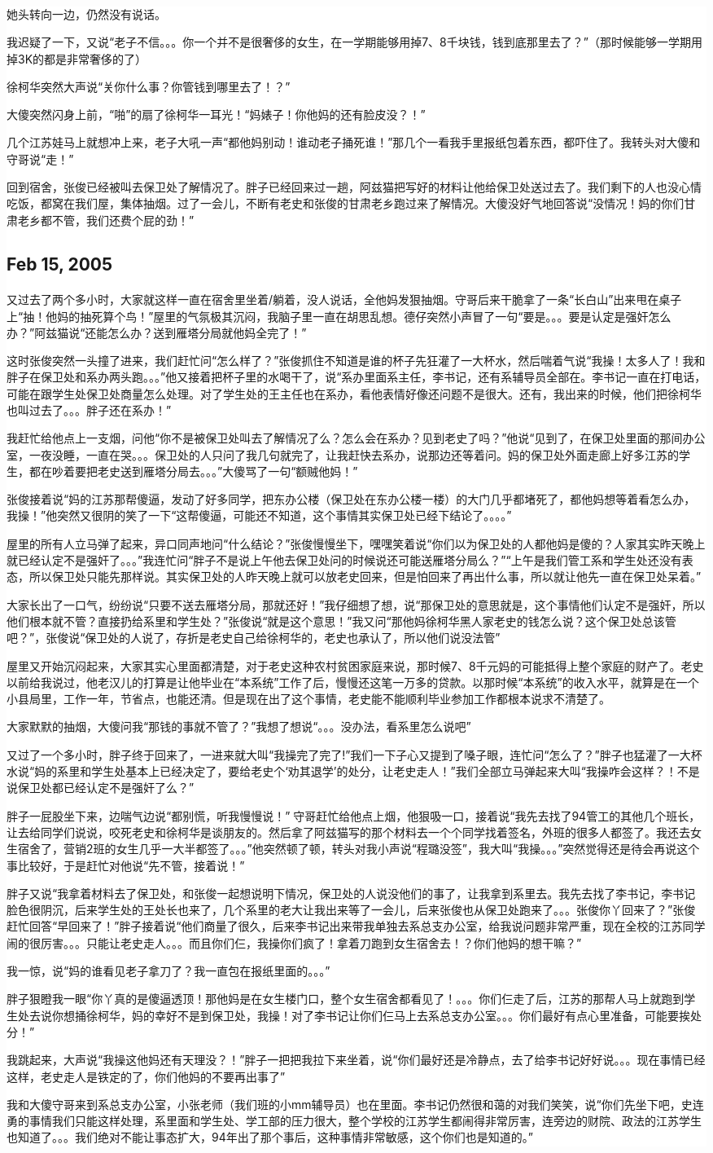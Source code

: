 她头转向一边，仍然没有说话。

我迟疑了一下，又说“老子不信。。。你一个并不是很奢侈的女生，在一学期能够用掉7、8千块钱，钱到底那里去了？”（那时候能够一学期用掉3K的都是非常奢侈的了）

徐柯华突然大声说“关你什么事？你管钱到哪里去了！？”

大傻突然闪身上前，“啪”的扇了徐柯华一耳光！“妈婊子！你他妈的还有脸皮没？！”

几个江苏娃马上就想冲上来，老子大吼一声“都他妈别动！谁动老子捅死谁！”那几个一看我手里报纸包着东西，都吓住了。我转头对大傻和守哥说“走！”

回到宿舍，张俊已经被叫去保卫处了解情况了。胖子已经回来过一趟，阿兹猫把写好的材料让他给保卫处送过去了。我们剩下的人也没心情吃饭，都窝在我们屋，集体抽烟。过了一会儿，不断有老史和张俊的甘肃老乡跑过来了解情况。大傻没好气地回答说“没情况！妈的你们甘肃老乡都不管，我们还费个屁的劲！”

## Feb 15, 2005 

又过去了两个多小时，大家就这样一直在宿舍里坐着/躺着，没人说话，全他妈发狠抽烟。守哥后来干脆拿了一条“长白山”出来甩在桌子上“抽！他妈的抽死算个鸟！”屋里的气氛极其沉闷，我脑子里一直在胡思乱想。德仔突然小声冒了一句“要是。。。要是认定是强奸怎么办？”阿兹猫说“还能怎么办？送到雁塔分局就他妈全完了！”

这时张俊突然一头撞了进来，我们赶忙问“怎么样了？”张俊抓住不知道是谁的杯子先狂灌了一大杯水，然后喘着气说“我操！太多人了！我和胖子在保卫处和系办两头跑。。。”他又接着把杯子里的水喝干了，说“系办里面系主任，李书记，还有系辅导员全部在。李书记一直在打电话，可能在跟学生处保卫处商量怎么处理。对了学生处的王主任也在系办，看他表情好像还问题不是很大。还有，我出来的时候，他们把徐柯华也叫过去了。。。胖子还在系办！”

我赶忙给他点上一支烟，问他“你不是被保卫处叫去了解情况了么？怎么会在系办？见到老史了吗？”他说“见到了，在保卫处里面的那间办公室，一夜没睡，一直在哭。。。保卫处的人只问了我几句就完了，让我赶快去系办，说那边还等着问。妈的保卫处外面走廊上好多江苏的学生，都在吵着要把老史送到雁塔分局去。。。”大傻骂了一句“额贼他妈！”

张俊接着说“妈的江苏那帮傻逼，发动了好多同学，把东办公楼（保卫处在东办公楼一楼）的大门几乎都堵死了，都他妈想等着看怎么办，我操！”他突然又很阴的笑了一下“这帮傻逼，可能还不知道，这个事情其实保卫处已经下结论了。。。。”

屋里的所有人立马弹了起来，异口同声地问“什么结论？”张俊慢慢坐下，嘿嘿笑着说“你们以为保卫处的人都他妈是傻的？人家其实昨天晚上就已经认定不是强奸了。。。”我连忙问“胖子不是说上午他去保卫处问的时候说还可能送雁塔分局么？”“上午是我们管工系和学生处还没有表态，所以保卫处只能先那样说。其实保卫处的人昨天晚上就可以放老史回来，但是怕回来了再出什么事，所以就让他先一直在保卫处呆着。”

大家长出了一口气，纷纷说“只要不送去雁塔分局，那就还好！”我仔细想了想，说“那保卫处的意思就是，这个事情他们认定不是强奸，所以他们根本就不管？直接扔给系里和学生处？”张俊说“就是这个意思！”我又问“那他妈徐柯华黑人家老史的钱怎么说？这个保卫处总该管吧？”，张俊说“保卫处的人说了，存折是老史自己给徐柯华的，老史也承认了，所以他们说没法管”

屋里又开始沉闷起来，大家其实心里面都清楚，对于老史这种农村贫困家庭来说，那时候7、8千元妈的可能抵得上整个家庭的财产了。老史以前给我说过，他老汉儿的打算是让他毕业在“本系统”工作了后，慢慢还这笔一万多的贷款。以那时候“本系统”的收入水平，就算是在一个小县局里，工作一年，节省点，也能还清。但是现在出了这个事情，老史能不能顺利毕业参加工作都根本说求不清楚了。

大家默默的抽烟，大傻问我“那钱的事就不管了？”我想了想说“。。。没办法，看系里怎么说吧”

又过了一个多小时，胖子终于回来了，一进来就大叫“我操完了完了!”我们一下子心又提到了嗓子眼，连忙问“怎么了？”胖子也猛灌了一大杯水说“妈的系里和学生处基本上已经决定了，要给老史个‘劝其退学’的处分，让老史走人！”我们全部立马弹起来大叫“我操咋会这样？！不是说保卫处都已经认定不是强奸了么？”

胖子一屁股坐下来，边喘气边说“都别慌，听我慢慢说！” 守哥赶忙给他点上烟，他狠吸一口，接着说“我先去找了94管工的其他几个班长，让去给同学们说说，咬死老史和徐柯华是谈朋友的。然后拿了阿兹猫写的那个材料去一个个同学找着签名，外班的很多人都签了。我还去女生宿舍了，营销2班的女生几乎一大半都签了。。。”他突然顿了顿，转头对我小声说“程璐没签”，我大叫“我操。。。”突然觉得还是待会再说这个事比较好，于是赶忙对他说“先不管，接着说！”

胖子又说“我拿着材料去了保卫处，和张俊一起想说明下情况，保卫处的人说没他们的事了，让我拿到系里去。我先去找了李书记，李书记脸色很阴沉，后来学生处的王处长也来了，几个系里的老大让我出来等了一会儿，后来张俊也从保卫处跑来了。。。张俊你丫回来了？”张俊赶忙回答“早回来了！”胖子接着说“他们商量了很久，后来李书记出来带我单独去系总支办公室，给我说问题非常严重，现在全校的江苏同学闹的很厉害。。。只能让老史走人。。。而且你们仨，我操你们疯了！拿着刀跑到女生宿舍去！？你们他妈的想干嘛？”

我一惊，说“妈的谁看见老子拿刀了？我一直包在报纸里面的。。。”

胖子狠瞪我一眼“你丫真的是傻逼透顶！那他妈是在女生楼门口，整个女生宿舍都看见了！。。。你们仨走了后，江苏的那帮人马上就跑到学生处去说你想捅徐柯华，妈的幸好不是到保卫处，我操！对了李书记让你们仨马上去系总支办公室。。。你们最好有点心里准备，可能要挨处分！”

我跳起来，大声说“我操这他妈还有天理没？！”胖子一把把我拉下来坐着，说“你们最好还是冷静点，去了给李书记好好说。。。现在事情已经这样，老史走人是铁定的了，你们他妈的不要再出事了”

我和大傻守哥来到系总支办公室，小张老师（我们班的小mm辅导员）也在里面。李书记仍然很和蔼的对我们笑笑，说“你们先坐下吧，史连勇的事情我们只能这样处理，系里面和学生处、学工部的压力很大，整个学校的江苏学生都闹得非常厉害，连旁边的财院、政法的江苏学生也知道了。。。我们绝对不能让事态扩大，94年出了那个事后，这种事情非常敏感，这个你们也是知道的。”
